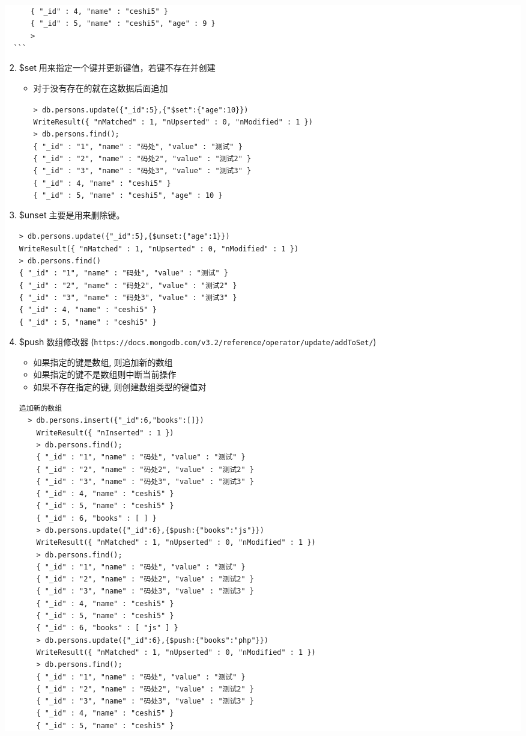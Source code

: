           { "_id" : 4, "name" : "ceshi5" }
          { "_id" : 5, "name" : "ceshi5", "age" : 9 }
          >
      ```

   2. $set    用来指定一个键并更新键值，若键不存在并创建 

      * 对于没有存在的就在这数据后面追加

        ```html
        > db.persons.update({"_id":5},{"$set":{"age":10}})
        WriteResult({ "nMatched" : 1, "nUpserted" : 0, "nModified" : 1 })
        > db.persons.find();
        { "_id" : "1", "name" : "码处", "value" : "测试" }
        { "_id" : "2", "name" : "码处2", "value" : "测试2" }
        { "_id" : "3", "name" : "码处3", "value" : "测试3" }
        { "_id" : 4, "name" : "ceshi5" }
        { "_id" : 5, "name" : "ceshi5", "age" : 10 }
        ```

   3. $unset   主要是用来删除键。 

      ```html
      > db.persons.update({"_id":5},{$unset:{"age":1}})
      WriteResult({ "nMatched" : 1, "nUpserted" : 0, "nModified" : 1 })
      > db.persons.find()
      { "_id" : "1", "name" : "码处", "value" : "测试" }
      { "_id" : "2", "name" : "码处2", "value" : "测试2" }
      { "_id" : "3", "name" : "码处3", "value" : "测试3" }
      { "_id" : 4, "name" : "ceshi5" }
      { "_id" : 5, "name" : "ceshi5" }
      ```

   4. $push 数组修改器 (`https://docs.mongodb.com/v3.2/reference/operator/update/addToSet/`)

      * 如果指定的键是数组, 则追加新的数组
      * 如果指定的键不是数组则中断当前操作
      * 如果不存在指定的键, 则创建数组类型的键值对

      ```html
      追加新的数组    
      	> db.persons.insert({"_id":6,"books":[]})
          WriteResult({ "nInserted" : 1 })
          > db.persons.find();
          { "_id" : "1", "name" : "码处", "value" : "测试" }
          { "_id" : "2", "name" : "码处2", "value" : "测试2" }
          { "_id" : "3", "name" : "码处3", "value" : "测试3" }
          { "_id" : 4, "name" : "ceshi5" }
          { "_id" : 5, "name" : "ceshi5" }
          { "_id" : 6, "books" : [ ] }
          > db.persons.update({"_id":6},{$push:{"books":"js"}})
          WriteResult({ "nMatched" : 1, "nUpserted" : 0, "nModified" : 1 })
          > db.persons.find();
          { "_id" : "1", "name" : "码处", "value" : "测试" }
          { "_id" : "2", "name" : "码处2", "value" : "测试2" }
          { "_id" : "3", "name" : "码处3", "value" : "测试3" }
          { "_id" : 4, "name" : "ceshi5" }
          { "_id" : 5, "name" : "ceshi5" }
          { "_id" : 6, "books" : [ "js" ] }
          > db.persons.update({"_id":6},{$push:{"books":"php"}})
          WriteResult({ "nMatched" : 1, "nUpserted" : 0, "nModified" : 1 })
          > db.persons.find();
          { "_id" : "1", "name" : "码处", "value" : "测试" }
          { "_id" : "2", "name" : "码处2", "value" : "测试2" }
          { "_id" : "3", "name" : "码处3", "value" : "测试3" }
          { "_id" : 4, "name" : "ceshi5" }
          { "_id" : 5, "name" : "ceshi5" }